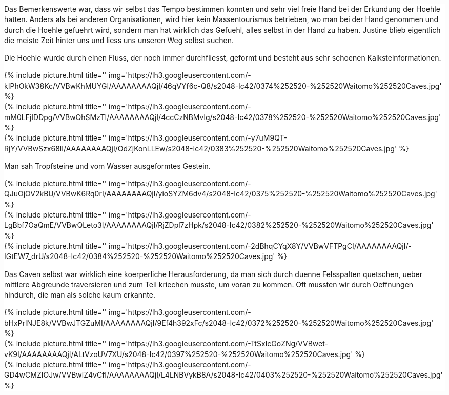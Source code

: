 Das Bemerkenswerte war, dass wir selbst das Tempo bestimmen konnten und sehr viel freie Hand bei der Erkundung der Hoehle hatten. Anders als bei anderen Organisationen, wird hier kein Massentourismus betrieben, wo man bei der Hand genommen und durch die Hoehle gefuehrt wird, sondern man hat wirklich das Gefuehl, alles selbst in der Hand zu haben. Justine blieb eigentlich die meiste Zeit hinter uns und liess uns unseren Weg selbst suchen.

Die Hoehle wurde durch einen Fluss, der noch immer durchfliesst, geformt und besteht aus sehr schoenen Kalksteinformationen.


<div class="row">
  <div class="col-sm-4">
	{% include picture.html title='' img='https://lh3.googleusercontent.com/-kIPhOkW38Kc/VVBwKhMUYGI/AAAAAAAAQjI/46qVYf6c-Q8/s2048-Ic42/0374%252520-%252520Waitomo%252520Caves.jpg' %}
  </div>
  <div class="col-sm-4">
	{% include picture.html title='' img='https://lh3.googleusercontent.com/-mM0LFjIDDpg/VVBwOhSMzTI/AAAAAAAAQjI/4ccCzNBMvlg/s2048-Ic42/0378%252520-%252520Waitomo%252520Caves.jpg' %}
  </div>
  <div class="col-sm-4">
	{% include picture.html title='' img='https://lh3.googleusercontent.com/-y7uM9QT-RjY/VVBwSzx68lI/AAAAAAAAQjI/OdZjKonLLEw/s2048-Ic42/0383%252520-%252520Waitomo%252520Caves.jpg' %}
  </div>
</div>

Man sah Tropfsteine und vom Wasser ausgeformtes Gestein.

<div class="row">
  <div class="col-sm-4">
	{% include picture.html title='' img='https://lh3.googleusercontent.com/-QJuOjOV2kBU/VVBwK6Rq0rI/AAAAAAAAQjI/yioSYZM6dv4/s2048-Ic42/0375%252520-%252520Waitomo%252520Caves.jpg' %}
  </div>
  <div class="col-sm-4">
	{% include picture.html title='' img='https://lh3.googleusercontent.com/-LgBbf7OaQmE/VVBwQLeto3I/AAAAAAAAQjI/RjZDpl7zHpk/s2048-Ic42/0382%252520-%252520Waitomo%252520Caves.jpg' %}
  </div>
  <div class="col-sm-4">
	{% include picture.html title='' img='https://lh3.googleusercontent.com/-2dBhqCYqX8Y/VVBwVFTPgCI/AAAAAAAAQjI/-IGtEW7_drU/s2048-Ic42/0384%252520-%252520Waitomo%252520Caves.jpg' %}
  </div>
</div>

Das Caven selbst war wirklich eine koerperliche Herausforderung, da man sich durch duenne Felsspalten quetschen, ueber mittlere Abgreunde traversieren und zum Teil kriechen musste, um voran zu kommen. Oft mussten wir durch Oeffnungen hindurch, die man als solche kaum erkannte.

<div class="row">
  <div class="col-sm-4">
	{% include picture.html title='' img='https://lh3.googleusercontent.com/-bHxPrlNJE8k/VVBwJTGZuMI/AAAAAAAAQjI/9Ef4h392xFc/s2048-Ic42/0372%252520-%252520Waitomo%252520Caves.jpg' %}
  </div>
  <div class="col-sm-4">
	{% include picture.html title='' img='https://lh3.googleusercontent.com/-TtSxIcGoZNg/VVBwet-vK9I/AAAAAAAAQjI/ALtVzoUV7XU/s2048-Ic42/0397%252520-%252520Waitomo%252520Caves.jpg' %}
  </div>
  <div class="col-sm-4">
	{% include picture.html title='' img='https://lh3.googleusercontent.com/-GD4wCMZIOJw/VVBwiZ4vCfI/AAAAAAAAQjI/L4LNBVykB8A/s2048-Ic42/0403%252520-%252520Waitomo%252520Caves.jpg' %}
  </div>
</div>
